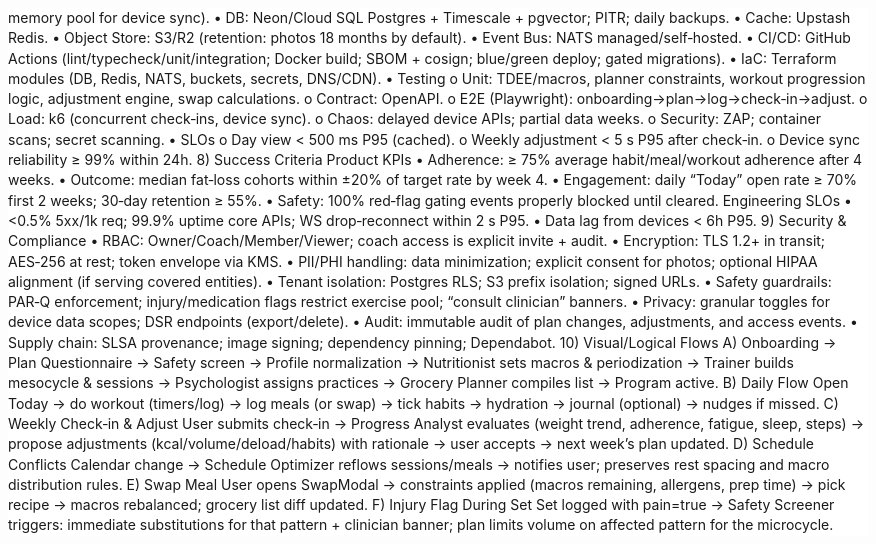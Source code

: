 memory pool for device sync).
• DB: Neon/Cloud SQL Postgres + Timescale + pgvector; PITR; daily backups.
• Cache: Upstash Redis.
• Object Store: S3/R2 (retention: photos 18 months by default).
• Event Bus: NATS managed/self‑hosted.
• CI/CD: GitHub Actions (lint/typecheck/unit/integration; Docker build; SBOM + cosign;
blue/green deploy; gated migrations).
• IaC: Terraform modules (DB, Redis, NATS, buckets, secrets, DNS/CDN).
• Testing
o Unit: TDEE/macros, planner constraints, workout progression logic, adjustment
engine, swap calculations.
o Contract: OpenAPI.
o E2E (Playwright): onboarding→plan→log→check‑in→adjust.
o Load: k6 (concurrent check‑ins, device sync).
o Chaos: delayed device APIs; partial data weeks.
o Security: ZAP; container scans; secret scanning.
• SLOs
o Day view < 500 ms P95 (cached).
o Weekly adjustment < 5 s P95 after check‑in.
o Device sync reliability ≥ 99% within 24h.
8) Success Criteria
Product KPIs
• Adherence: ≥ 75% average habit/meal/workout adherence after 4 weeks.
• Outcome: median fat‑loss cohorts within ±20% of target rate by week 4.
• Engagement: daily “Today” open rate ≥ 70% first 2 weeks; 30‑day retention ≥ 55%.
• Safety: 100% red‑flag gating events properly blocked until cleared.
Engineering SLOs
• <0.5% 5xx/1k req; 99.9% uptime core APIs; WS drop‑reconnect within 2 s P95.
• Data lag from devices < 6h P95.
9) Security & Compliance
• RBAC: Owner/Coach/Member/Viewer; coach access is explicit invite + audit.
• Encryption: TLS 1.2+ in transit; AES‑256 at rest; token envelope via KMS.
• PII/PHI handling: data minimization; explicit consent for photos; optional HIPAA
alignment (if serving covered entities).
• Tenant isolation: Postgres RLS; S3 prefix isolation; signed URLs.
• Safety guardrails: PAR‑Q enforcement; injury/medication flags restrict exercise pool;
“consult clinician” banners.
• Privacy: granular toggles for device data scopes; DSR endpoints (export/delete).
• Audit: immutable audit of plan changes, adjustments, and access events.
• Supply chain: SLSA provenance; image signing; dependency pinning; Dependabot.
10) Visual/Logical Flows
A) Onboarding → Plan
Questionnaire → Safety screen → Profile normalization → Nutritionist sets macros &
periodization → Trainer builds mesocycle & sessions → Psychologist assigns practices →
Grocery Planner compiles list → Program active.
B) Daily Flow
Open Today → do workout (timers/log) → log meals (or swap) → tick habits → hydration →
journal (optional) → nudges if missed.
C) Weekly Check‑in & Adjust
User submits check‑in → Progress Analyst evaluates (weight trend, adherence, fatigue,
sleep, steps) → propose adjustments (kcal/volume/deload/habits) with rationale → user
accepts → next week’s plan updated.
D) Schedule Conflicts
Calendar change → Schedule Optimizer reflows sessions/meals → notifies user;
preserves rest spacing and macro distribution rules.
E) Swap Meal
User opens SwapModal → constraints applied (macros remaining, allergens, prep time) →
pick recipe → macros rebalanced; grocery list diff updated.
F) Injury Flag During Set
Set logged with pain=true → Safety Screener triggers: immediate substitutions for that
pattern + clinician banner; plan limits volume on affected pattern for the microcycle.